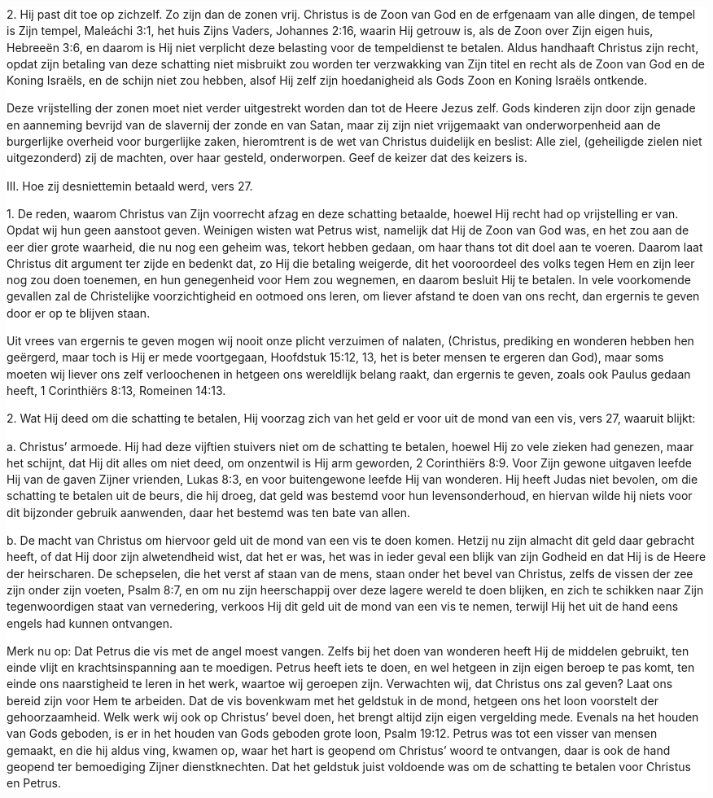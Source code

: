2\. Hij past dit toe op zichzelf. Zo zijn dan de zonen vrij. Christus is de Zoon van God en de erfgenaam van alle dingen, de tempel is Zijn tempel, Maleáchi 3:1, het huis Zijns Vaders, Johannes 2:16, waarin Hij getrouw is, als de Zoon over Zijn eigen huis, Hebreeën 3:6, en daarom is Hij niet verplicht deze belasting voor de tempeldienst te betalen. Aldus handhaaft Christus zijn recht, opdat zijn betaling van deze schatting niet misbruikt zou worden ter verzwakking van Zijn titel en recht als de Zoon van God en de Koning Israëls, en de schijn niet zou hebben, alsof Hij zelf zijn hoedanigheid als Gods Zoon en Koning Israëls ontkende. 

Deze vrijstelling der zonen moet niet verder uitgestrekt worden dan tot de Heere Jezus zelf. Gods kinderen zijn door zijn genade en aanneming bevrijd van de slavernij der zonde en van Satan, maar zij zijn niet vrijgemaakt van onderworpenheid aan de burgerlijke overheid voor burgerlijke zaken, hieromtrent is de wet van Christus duidelijk en beslist: Alle ziel, (geheiligde zielen niet uitgezonderd) zij de machten, over haar gesteld, onderworpen. Geef de keizer dat des keizers is. 

III. Hoe zij desniettemin betaald werd, vers 27. 

1\. De reden, waarom Christus van Zijn voorrecht afzag en deze schatting betaalde, hoewel Hij recht had op vrijstelling er van. Opdat wij hun geen aanstoot geven. Weinigen wisten wat Petrus wist, namelijk dat Hij de Zoon van God was, en het zou aan de eer dier grote waarheid, die nu nog een geheim was, tekort hebben gedaan, om haar thans tot dit doel aan te voeren. Daarom laat Christus dit argument ter zijde en bedenkt dat, zo Hij die betaling weigerde, dit het vooroordeel des volks tegen Hem en zijn leer nog zou doen toenemen, en hun genegenheid voor Hem zou wegnemen, en daarom besluit Hij te betalen. In vele voorkomende gevallen zal de Christelijke voorzichtigheid en ootmoed ons leren, om liever afstand te doen van ons recht, dan ergernis te geven door er op te blijven staan. 

Uit vrees van ergernis te geven mogen wij nooit onze plicht verzuimen of nalaten, (Christus, prediking en wonderen hebben hen geërgerd, maar toch is Hij er mede voortgegaan, Hoofdstuk 15:12, 13, het is beter mensen te ergeren dan God), maar soms moeten wij liever ons zelf verloochenen in hetgeen ons wereldlijk belang raakt, dan ergernis te geven, zoals ook Paulus gedaan heeft, 1 Corinthiërs 8:13, Romeinen 14:13. 

2\. Wat Hij deed om die schatting te betalen, Hij voorzag zich van het geld er voor uit de mond van een vis, vers 27, waaruit blijkt:

a. Christus’ armoede. Hij had deze vijftien stuivers niet om de schatting te betalen, hoewel Hij zo vele zieken had genezen, maar het schijnt, dat Hij dit alles om niet deed, om onzentwil is Hij arm geworden, 2 Corinthiërs 8:9. Voor Zijn gewone uitgaven leefde Hij van de gaven Zijner vrienden, Lukas 8:3, en voor buitengewone leefde Hij van wonderen. Hij heeft Judas niet bevolen, om die schatting te betalen uit de beurs, die hij droeg, dat geld was bestemd voor hun levensonderhoud, en hiervan wilde hij niets voor dit bijzonder gebruik aanwenden, daar het bestemd was ten bate van allen. 

b. De macht van Christus om hiervoor geld uit de mond van een vis te doen komen. Hetzij nu zijn almacht dit geld daar gebracht heeft, of dat Hij door zijn alwetendheid wist, dat het er was, het was in ieder geval een blijk van zijn Godheid en dat Hij is de Heere der heirscharen. De schepselen, die het verst af staan van de mens, staan onder het bevel van Christus, zelfs de vissen der zee zijn onder zijn voeten, Psalm 8:7, en om nu zijn heerschappij over deze lagere wereld te doen blijken, en zich te schikken naar Zijn tegenwoordigen staat van vernedering, verkoos Hij dit geld uit de mond van een vis te nemen, terwijl Hij het uit de hand eens engels had kunnen ontvangen. 

Merk nu op: Dat Petrus die vis met de angel moest vangen. Zelfs bij het doen van wonderen heeft Hij de middelen gebruikt, ten einde vlijt en krachtsinspanning aan te moedigen. Petrus heeft iets te doen, en wel hetgeen in zijn eigen beroep te pas komt, ten einde ons naarstigheid te leren in het werk, waartoe wij geroepen zijn. Verwachten wij, dat Christus ons zal geven? Laat ons bereid zijn voor Hem te arbeiden. Dat de vis bovenkwam met het geldstuk in de mond, hetgeen ons het loon voorstelt der gehoorzaamheid. Welk werk wij ook op Christus’ bevel doen, het brengt altijd zijn eigen vergelding mede. Evenals na het houden van Gods geboden, is er in het houden van Gods geboden grote loon, Psalm 19:12. Petrus was tot een visser van mensen gemaakt, en die hij aldus ving, kwamen op, waar het hart is geopend om Christus’ woord te ontvangen, daar is ook de hand geopend ter bemoediging Zijner dienstknechten. Dat het geldstuk juist voldoende was om de schatting te betalen voor Christus en Petrus. 
